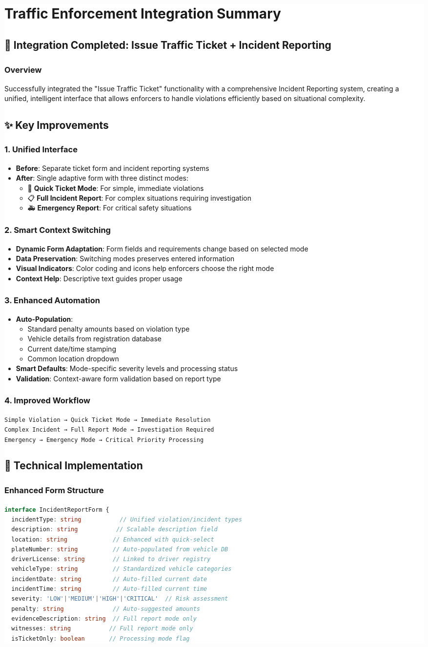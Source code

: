 # Traffic Enforcement Integration Summary

## 🎯 Integration Completed: Issue Traffic Ticket + Incident Reporting

### Overview
Successfully integrated the "Issue Traffic Ticket" functionality with a comprehensive Incident Reporting system, creating a unified, intelligent interface that allows enforcers to handle violations efficiently based on situational complexity.

## ✨ Key Improvements

### 1. **Unified Interface**
- **Before**: Separate ticket form and incident reporting systems
- **After**: Single adaptive form with three distinct modes:
  - 🎫 **Quick Ticket Mode**: For simple, immediate violations
  - 📋 **Full Incident Report**: For complex situations requiring investigation
  - 🚑 **Emergency Report**: For critical safety situations

### 2. **Smart Context Switching**
- **Dynamic Form Adaptation**: Form fields and requirements change based on selected mode
- **Data Preservation**: Switching modes preserves entered information
- **Visual Indicators**: Color coding and icons help enforcers choose the right mode
- **Context Help**: Descriptive text guides proper usage

### 3. **Enhanced Automation**
- **Auto-Population**:
  - Standard penalty amounts based on violation type
  - Vehicle details from registration database
  - Current date/time stamping
  - Common location dropdown
- **Smart Defaults**: Mode-specific severity levels and processing status
- **Validation**: Context-aware form validation based on report type

### 4. **Improved Workflow**
```
Simple Violation → Quick Ticket Mode → Immediate Resolution
Complex Incident → Full Report Mode → Investigation Required  
Emergency → Emergency Mode → Critical Priority Processing
```

## 🔧 Technical Implementation

### Enhanced Form Structure
```typescript
interface IncidentReportForm {
  incidentType: string           // Unified violation/incident types
  description: string           // Scalable description field
  location: string             // Enhanced with quick-select
  plateNumber: string          // Auto-populated from vehicle DB
  driverLicense: string        // Linked to driver registry
  vehicleType: string          // Standardized vehicle categories
  incidentDate: string         // Auto-filled current date
  incidentTime: string         // Auto-filled current time
  severity: 'LOW'|'MEDIUM'|'HIGH'|'CRITICAL'  // Risk assessment
  penalty: string              // Auto-suggested amounts
  evidenceDescription: string  // Full report mode only
  witnesses: string           // Full report mode only
  isTicketOnly: boolean       // Processing mode flag
```